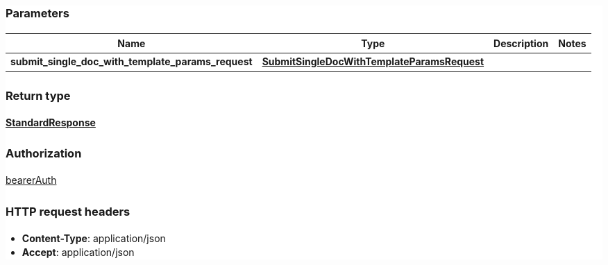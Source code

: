### Parameters

| Name | Type | Description | Notes |
| ---- | ---- | ----------- | ----- |
| **submit_single_doc_with_template_params_request** | [**SubmitSingleDocWithTemplateParamsRequest**](SubmitSingleDocWithTemplateParamsRequest.md) |  |  |

### Return type

[**StandardResponse**](StandardResponse.md)

### Authorization

[bearerAuth](../README.md#bearerAuth)

### HTTP request headers

- **Content-Type**: application/json
- **Accept**: application/json

